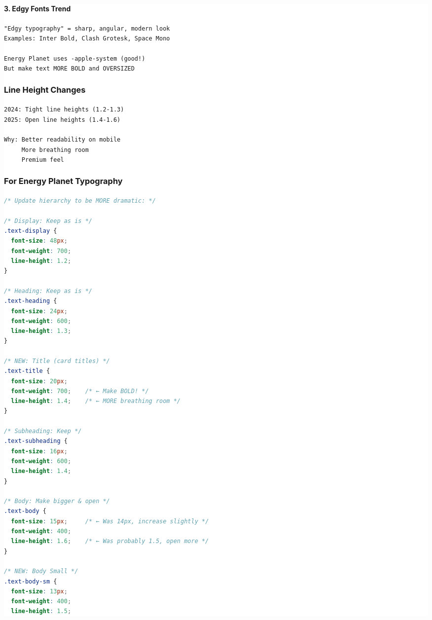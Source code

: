 #### 3. Edgy Fonts Trend
```
"Edgy typography" = sharp, angular, modern look
Examples: Inter Bold, Clash Grotesk, Space Mono

Energy Planet uses -apple-system (good!)
But make text MORE BOLD and OVERSIZED
```

### Line Height Changes

```
2024: Tight line heights (1.2-1.3)
2025: Open line heights (1.4-1.6)

Why: Better readability on mobile
     More breathing room
     Premium feel
```

### For Energy Planet Typography

```css
/* Update hierarchy to be MORE dramatic: */

/* Display: Keep as is */
.text-display {
  font-size: 48px;
  font-weight: 700;
  line-height: 1.2;
}

/* Heading: Keep as is */
.text-heading {
  font-size: 24px;
  font-weight: 600;
  line-height: 1.3;
}

/* NEW: Title (card titles) */
.text-title {
  font-size: 20px;
  font-weight: 700;    /* ← Make BOLD! */
  line-height: 1.4;    /* ← MORE breathing room */
}

/* Subheading: Keep */
.text-subheading {
  font-size: 16px;
  font-weight: 600;
  line-height: 1.4;
}

/* Body: Make bigger & open */
.text-body {
  font-size: 15px;     /* ← Was 14px, increase slightly */
  font-weight: 400;
  line-height: 1.6;    /* ← Was probably 1.5, open more */
}

/* NEW: Body Small */
.text-body-sm {
  font-size: 13px;
  font-weight: 400;
  line-height: 1.5;
```